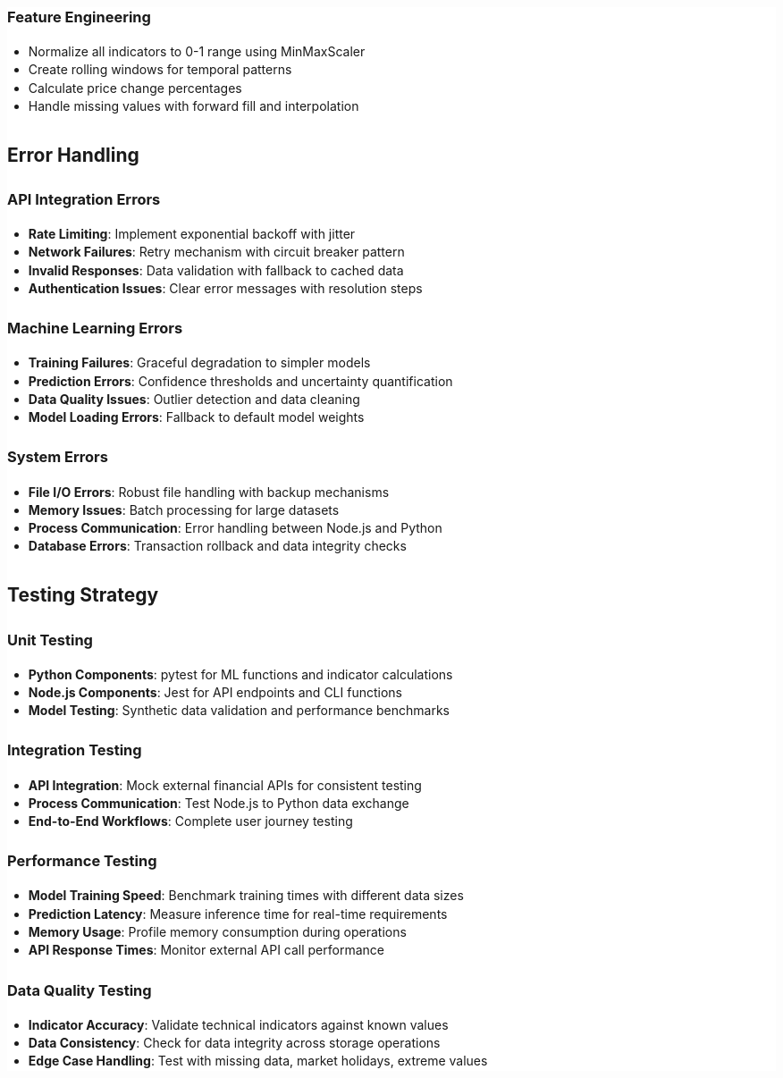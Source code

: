### Feature Engineering
- Normalize all indicators to 0-1 range using MinMaxScaler
- Create rolling windows for temporal patterns
- Calculate price change percentages
- Handle missing values with forward fill and interpolation

## Error Handling

### API Integration Errors
- **Rate Limiting**: Implement exponential backoff with jitter
- **Network Failures**: Retry mechanism with circuit breaker pattern
- **Invalid Responses**: Data validation with fallback to cached data
- **Authentication Issues**: Clear error messages with resolution steps

### Machine Learning Errors
- **Training Failures**: Graceful degradation to simpler models
- **Prediction Errors**: Confidence thresholds and uncertainty quantification
- **Data Quality Issues**: Outlier detection and data cleaning
- **Model Loading Errors**: Fallback to default model weights

### System Errors
- **File I/O Errors**: Robust file handling with backup mechanisms
- **Memory Issues**: Batch processing for large datasets
- **Process Communication**: Error handling between Node.js and Python
- **Database Errors**: Transaction rollback and data integrity checks

## Testing Strategy

### Unit Testing
- **Python Components**: pytest for ML functions and indicator calculations
- **Node.js Components**: Jest for API endpoints and CLI functions
- **Model Testing**: Synthetic data validation and performance benchmarks

### Integration Testing
- **API Integration**: Mock external financial APIs for consistent testing
- **Process Communication**: Test Node.js to Python data exchange
- **End-to-End Workflows**: Complete user journey testing

### Performance Testing
- **Model Training Speed**: Benchmark training times with different data sizes
- **Prediction Latency**: Measure inference time for real-time requirements
- **Memory Usage**: Profile memory consumption during operations
- **API Response Times**: Monitor external API call performance

### Data Quality Testing
- **Indicator Accuracy**: Validate technical indicators against known values
- **Data Consistency**: Check for data integrity across storage operations
- **Edge Case Handling**: Test with missing data, market holidays, extreme values
